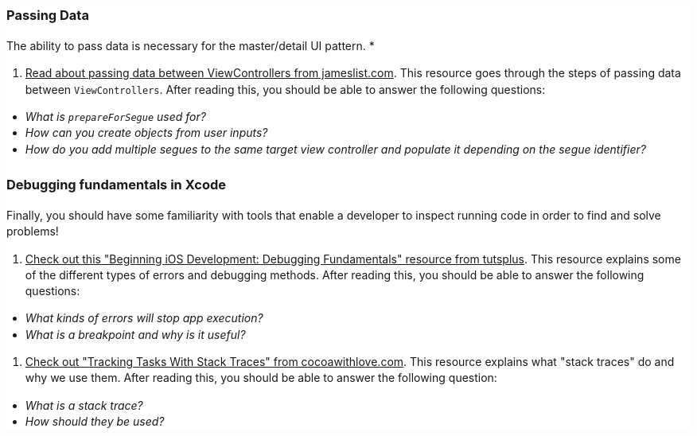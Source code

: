 ### Passing Data

The ability to pass data is necessary for the master/detail UI pattern. *

1. [Read about passing data between ViewControllers from jameslist.com](http://jamesleist.com/ios-swift-passing-data-between-viewcontrollers/). This resource goes through the steps of passing data between `ViewControllers`. After reading this, you should be able to answer the following questions:
 - *What is `prepareForSegue` used for?*
 - *How can you create objects from user inputs?*
 - *How do you add multiple segues to the same target view controller and populate it depending on the segue identifier?*

### Debugging fundamentals in Xcode

Finally, you should have some familiarity with tools that enable a developer to inspect running code in order to find and solve problems!

1. [Check out this "Beginning iOS Development: Debugging Fundamentals" resource from tutsplus](http://code.tutsplus.com/tutorials/beginning-ios-development-debugging-fundamentals--mobile-4463). This resource explains some of the different types of errors and debugging methods. After reading this, you should be able to answer the following questions:
 - *What kinds of errors will stop app execution?*
 - *What is a breakpoint and why is it useful?*

1. [Check out "Tracking Tasks With Stack Traces" from cocoawithlove.com](http://www.cocoawithlove.com/blog/2016/02/28/stack-traces-in-swift.html). This resource explains what "stack traces" do and why we use them. After reading this, you should be able to answer the following question:
 - *What is a stack trace?*
 - *How should they be used?*

